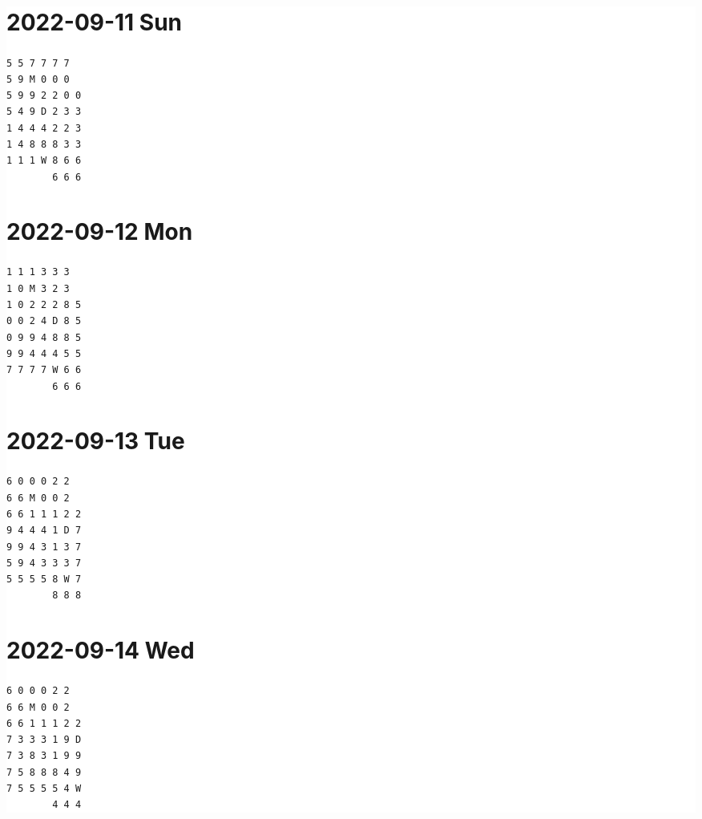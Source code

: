 # 2022-09-11 Sun
```
5 5 7 7 7 7  
5 9 M 0 0 0  
5 9 9 2 2 0 0
5 4 9 D 2 3 3
1 4 4 4 2 2 3
1 4 8 8 8 3 3
1 1 1 W 8 6 6
        6 6 6
```

# 2022-09-12 Mon
```
1 1 1 3 3 3  
1 0 M 3 2 3  
1 0 2 2 2 8 5
0 0 2 4 D 8 5
0 9 9 4 8 8 5
9 9 4 4 4 5 5
7 7 7 7 W 6 6
        6 6 6
```

# 2022-09-13 Tue
```
6 0 0 0 2 2  
6 6 M 0 0 2  
6 6 1 1 1 2 2
9 4 4 4 1 D 7
9 9 4 3 1 3 7
5 9 4 3 3 3 7
5 5 5 5 8 W 7
        8 8 8
```

# 2022-09-14 Wed
```
6 0 0 0 2 2  
6 6 M 0 0 2  
6 6 1 1 1 2 2
7 3 3 3 1 9 D
7 3 8 3 1 9 9
7 5 8 8 8 4 9
7 5 5 5 5 4 W
        4 4 4
```
